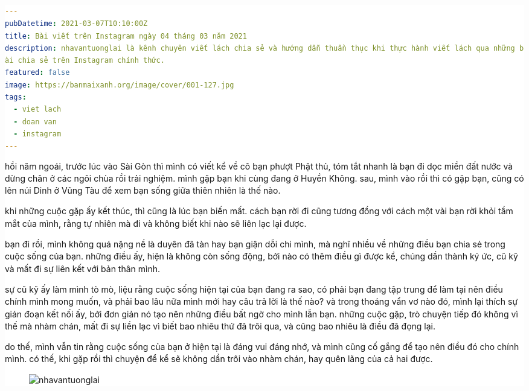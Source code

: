 ```yaml
---
pubDatetime: 2021-03-07T10:10:00Z
title: Bài viết trên Instagram ngày 04 tháng 03 năm 2021
description: nhavantuonglai là kênh chuyên viết lách chia sẻ và hướng dẫn thuần thục khi thực hành viết lách qua những bài chia sẻ trên Instagram chính thức.
featured: false
image: https://banmaixanh.org/image/cover/001-127.jpg
tags:
  - viet lach
  - doan van
  - instagram
---
```


hồi năm ngoái, trước lúc vào Sài Gòn thì mình có viết kể về cô bạn phượt Phật thủ, tóm tắt nhanh là bạn đi dọc miền đất nước và dừng chân ở các ngôi chùa rồi trải nghiệm. mình gặp bạn khi cùng đang ở Huyền Không. sau, mình vào rồi thì có gặp bạn, cũng có lên núi Dinh ở Vũng Tàu để xem bạn sống giữa thiên nhiên là thế nào.

khi những cuộc gặp ấy kết thúc, thì cũng là lúc bạn biến mất. cách bạn rời đi cũng tương đồng với cách một vài bạn rời khỏi tầm mắt của mình, rằng tự nhiên mà đi và không biết khi nào sẽ liên lạc lại được.

bạn đi rồi, mình không quá nặng nề là duyên đã tàn hay bạn giận dỗi chi mình, mà nghĩ nhiều về những điều bạn chia sẻ trong cuộc sống của bạn. những điều ấy, hiện là không còn sống động, bởi nào có thêm điều gì được kể, chúng dần thành ký ức, cũ kỹ và mất đi sự liên kết với bản thân mình.

sự cũ kỹ ấy làm mình tò mò, liệu rằng cuộc sống hiện tại của bạn đang ra sao, có phải bạn đang tập trung để làm tại nên điều chính mình mong muốn, và phải bao lâu nữa mình mới hay câu trả lời là thế nào? và trong thoáng vẩn vơ nào đó, mình lại thích sự gián đoạn kết nối ấy, bởi đơn giản nó tạo nên những điều bất ngờ cho mình lẫn bạn. những cuộc gặp, trò chuyện tiếp đó không vì thế mà nhàm chán, mất đi sự liền lạc vì biết bao nhiêu thứ đã trôi qua, và cũng bao nhiêu là điều đã đọng lại.

do thế, mình vẫn tin rằng cuộc sống của bạn ở hiện tại là đáng vui đáng nhớ, và mình cũng cố gắng để tạo nên điều đó cho chính mình. có thế, khi gặp rồi thì chuyện để kể sẽ không dần trôi vào nhàm chán, hay quên lãng của cả hai được.

<figure><img src="https://banmaixanh.org/image/cover/001-110.jpg" alt="nhavantuonglai" title="nhavantuonglai" height=100% width=100%><figcaption><p></p></figcaption></figure>
